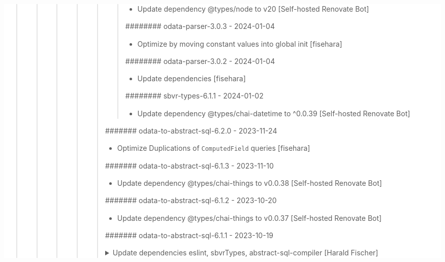 >>>>>> * Update dependency @types/node to v20 [Self-hosted Renovate Bot]
>>>>>> 
>>>>>> ######## odata-parser-3.0.3 - 2024-01-04
>>>>>> 
>>>>>> * Optimize by moving constant values into global init [fisehara]
>>>>>> 
>>>>>> ######## odata-parser-3.0.2 - 2024-01-04
>>>>>> 
>>>>>> * Update dependencies [fisehara]
>>>>>> 
>>>>>> ######## sbvr-types-6.1.1 - 2024-01-02
>>>>>> 
>>>>>> * Update dependency @types/chai-datetime to ^0.0.39 [Self-hosted Renovate Bot]
>>>>>> 
>>>>> 
>>>>> </details>
>>>>> 
>>>>> 
>>>>> ####### odata-to-abstract-sql-6.2.0 - 2023-11-24
>>>>> 
>>>>> * Optimize Duplications of `ComputedField` queries [fisehara]
>>>>> 
>>>>> ####### odata-to-abstract-sql-6.1.3 - 2023-11-10
>>>>> 
>>>>> * Update dependency @types/chai-things to v0.0.38 [Self-hosted Renovate Bot]
>>>>> 
>>>>> ####### odata-to-abstract-sql-6.1.2 - 2023-10-20
>>>>> 
>>>>> * Update dependency @types/chai-things to v0.0.37 [Self-hosted Renovate Bot]
>>>>> 
>>>>> ####### odata-to-abstract-sql-6.1.1 - 2023-10-19
>>>>> 
>>>>> 
>>>>> <details>
>>>>> <summary> Update dependencies eslint, sbvrTypes, abstract-sql-compiler [Harald Fischer] </summary>
>>>>> 
>>>>>> ######## abstract-sql-compiler-9.0.3 - 2023-08-09
>>>>>> 
>>>>>> 
>>>>>> <details>
>>>>>> <summary> Update @balena/sbvr-types to 6.0.0 [Otávio Jacobi] </summary>
>>>>>> 
>>>>>>> ######### sbvr-types-6.0.0 - 2023-08-09
>>>>>>> 
>>>>>>> * Change contents to snake_case [Otávio Jacobi]
>>>>>>> 
>>>>>>> ######### sbvr-types-5.2.0 - 2023-08-08
>>>>>>> 
>>>>>>> * Expose WebResource as WebResourceType [Otávio Jacobi]
>>>>>>> 
>>>>>>> ######### sbvr-types-5.1.0 - 2023-08-03
>>>>>>> 
>>>>>>> * Adds WebResource type [Otávio Jacobi]
>>>>>>> 
>>>>>> 
>>>>>> </details>
>>>>>> 
>>>>>> 
>>>>>> ######## abstract-sql-compiler-9.0.2 - 2023-05-16
>>>>>> 
>>>>>> 
>>>>>> <details>
>>>>>> <summary> Update @balena/sbvr-types to 5.0.0 [Pagan Gazzard] </summary>
